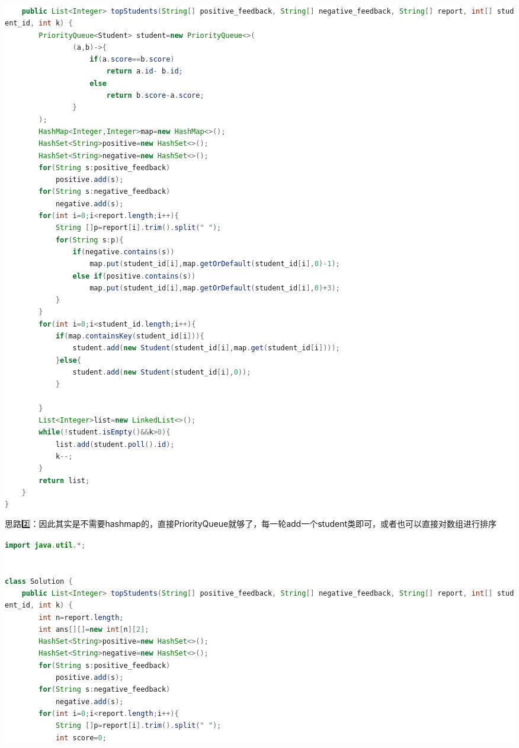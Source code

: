 ```java
    public List<Integer> topStudents(String[] positive_feedback, String[] negative_feedback, String[] report, int[] student_id, int k) {
        PriorityQueue<Student> student=new PriorityQueue<>(
                (a,b)->{
                    if(a.score==b.score)
                        return a.id- b.id;
                    else
                        return b.score-a.score;
                }
        );
        HashMap<Integer,Integer>map=new HashMap<>();
        HashSet<String>positive=new HashSet<>();
        HashSet<String>negative=new HashSet<>();
        for(String s:positive_feedback)
            positive.add(s);
        for(String s:negative_feedback)
            negative.add(s);
        for(int i=0;i<report.length;i++){
            String []p=report[i].trim().split(" ");
            for(String s:p){
                if(negative.contains(s))
                    map.put(student_id[i],map.getOrDefault(student_id[i],0)-1);
                else if(positive.contains(s))
                    map.put(student_id[i],map.getOrDefault(student_id[i],0)+3);
            }
        }
        for(int i=0;i<student_id.length;i++){
            if(map.containsKey(student_id[i])){
                student.add(new Student(student_id[i],map.get(student_id[i])));
            }else{
                student.add(new Student(student_id[i],0));
            }
            
        }
        List<Integer>list=new LinkedList<>();
        while(!student.isEmpty()&&k>0){
            list.add(student.poll().id);
            k--;
        }
        return list;
    }
}
```

思路2️⃣：因此其实是不需要hashmap的，直接PriorityQueue就够了，每一轮add一个student类即可，或者也可以直接对数组进行排序

```java
import java.util.*;


class Solution {
    public List<Integer> topStudents(String[] positive_feedback, String[] negative_feedback, String[] report, int[] student_id, int k) {
        int n=report.length;
        int ans[][]=new int[n][2];
        HashSet<String>positive=new HashSet<>();
        HashSet<String>negative=new HashSet<>();
        for(String s:positive_feedback)
            positive.add(s);
        for(String s:negative_feedback)
            negative.add(s);
        for(int i=0;i<report.length;i++){
            String []p=report[i].trim().split(" ");
            int score=0;
```